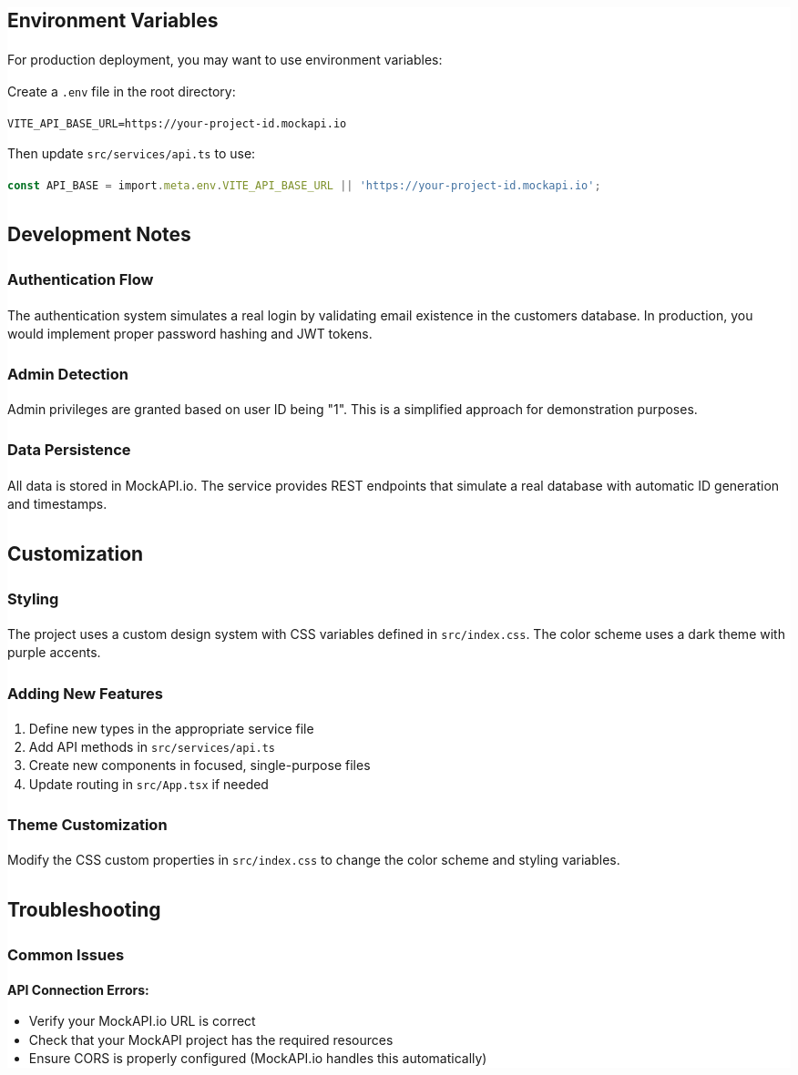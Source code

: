 ## Environment Variables

For production deployment, you may want to use environment variables:

Create a `.env` file in the root directory:
```
VITE_API_BASE_URL=https://your-project-id.mockapi.io
```

Then update `src/services/api.ts` to use:
```typescript
const API_BASE = import.meta.env.VITE_API_BASE_URL || 'https://your-project-id.mockapi.io';
```

## Development Notes

### Authentication Flow
The authentication system simulates a real login by validating email existence in the customers database. In production, you would implement proper password hashing and JWT tokens.

### Admin Detection
Admin privileges are granted based on user ID being "1". This is a simplified approach for demonstration purposes.

### Data Persistence
All data is stored in MockAPI.io. The service provides REST endpoints that simulate a real database with automatic ID generation and timestamps.

## Customization

### Styling
The project uses a custom design system with CSS variables defined in `src/index.css`. The color scheme uses a dark theme with purple accents.

### Adding New Features
1. Define new types in the appropriate service file
2. Add API methods in `src/services/api.ts`
3. Create new components in focused, single-purpose files
4. Update routing in `src/App.tsx` if needed

### Theme Customization
Modify the CSS custom properties in `src/index.css` to change the color scheme and styling variables.

## Troubleshooting

### Common Issues

**API Connection Errors:**
* Verify your MockAPI.io URL is correct
* Check that your MockAPI project has the required resources
* Ensure CORS is properly configured (MockAPI.io handles this automatically)
